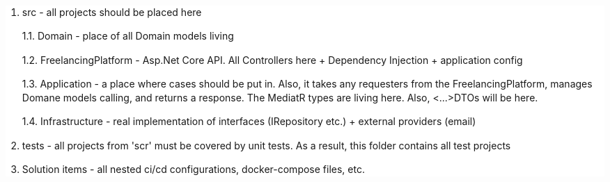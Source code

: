 1. src - all projects should be placed here

   1.1. Domain - place of all Domain models living

   1.2. FreelancingPlatform - Asp.Net Core API. All Controllers here + Dependency Injection + application config

   1.3. Application - a place where cases should be put in. Also, it takes any requesters from the FreelancingPlatform, 
   manages Domane models calling, and returns a response. The MediatR types are living here. Also, <...>DTOs will be here.

   1.4. Infrastructure - real implementation of interfaces (IRepository etc.) + external providers (email)
2. tests - all projects from 'scr' must be covered by unit tests. As a result, this folder contains all test projects
3. Solution items - all nested ci/cd configurations, docker-compose files, etc.